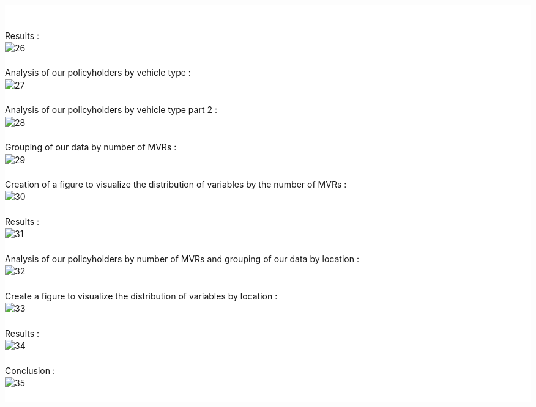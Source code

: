 <br />
<br />
Results :  <br/>
<img src="https://imgur.com/IlleZSU.png" height="80%" width="80%" alt="26"/>
<br />
<br />
Analysis of our policyholders by vehicle type :  <br/>
<img src="https://imgur.com/EQLAhkb.png" height="80%" width="80%" alt="27"/>
<br />
<br />
Analysis of our policyholders by vehicle type part 2 :  <br/>
<img src="https://imgur.com/h5yiv9C.png" height="80%" width="80%" alt="28"/>
<br />
<br />
Grouping of our data by number of MVRs :  <br/>
<img src="https://imgur.com/CYtQOSO.png" height="80%" width="80%" alt="29"/>
<br />
<br />
Creation of a figure to visualize the distribution of variables by the number of MVRs :  <br/>
<img src="https://imgur.com/7dpB1NT.png" height="80%" width="80%" alt="30"/>
<br />
<br />
Results :  <br/>
<img src="https://imgur.com/Ml1mSAp.png" height="80%" width="80%" alt="31"/>
<br />
<br />
Analysis of our policyholders by number of MVRs and grouping of our data by location :  <br/>
<img src="https://imgur.com/4HmZyeI.png" height="80%" width="80%" alt="32"/>
<br />
<br />
Create a figure to visualize the distribution of variables by location :  <br/>
<img src="https://imgur.com/svLEfAa.png" height="80%" width="80%" alt="33"/>
<br />
<br />
Results :  <br/>
<img src="https://imgur.com/K9Jedwu.png" height="80%" width="80%" alt="34"/>
<br />
<br />
Conclusion :  <br/>
<img src="https://imgur.com/hDmkjgN.png" height="80%" width="80%" alt="35"/>
<br />
<br />

</p>

<!--
 ```diff
- text in red
+ text in green
! text in orange
# text in gray
@@ text in purple (and bold)@@
```
--!>

